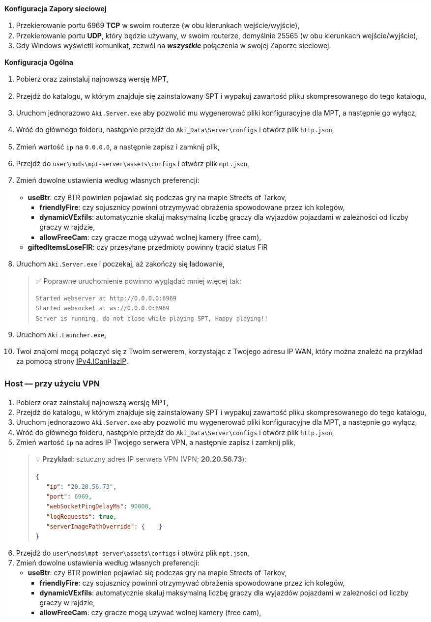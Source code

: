 **Konfiguracja Zapory sieciowej**

1. Przekierowanie portu 6969 **TCP** w swoim routerze (w obu kierunkach wejście/wyjście),
2. Przekierowanie portu **UDP**, który będzie używany, w swoim routerze, domyślnie 25565 (w obu kierunkach wejście/wyjście),
3. Gdy Windows wyświetli komunikat, zezwól na ***wszystkie*** połączenia w swojej Zaporze sieciowej.

**Konfiguracja Ogólna**

1. Pobierz oraz zainstaluj najnowszą wersję MPT,
2. Przejdź do katalogu, w którym znajduje się zainstalowany SPT i wypakuj zawartość pliku skompresowanego do tego katalogu,
3. Uruchom jednorazowo `Aki.Server.exe` aby pozwolić mu wygenerować pliki konfiguracyjne dla MPT, a następnie go wyłącz,
4. Wróć do głównego folderu, następnie przejdź do `Aki_Data\Server\configs` i otwórz plik `http.json`,
5. Zmień wartość `ip` na `0.0.0.0`, a następnie zapisz i zamknij plik,
6. Przejdź do `user\mods\mpt-server\assets\configs` i otwórz plik `mpt.json`,
7. Zmień dowolne ustawienia według własnych preferencji:
    - **useBtr**: czy BTR powinien pojawiać się podczas gry na mapie Streets of Tarkov,
        - **friendlyFire**: czy sojusznicy powinni otrzymywać obrażenia spowodowane przez ich kolegów,
        - **dynamicVExfils**: automatycznie skaluj maksymalną liczbę graczy dla wyjazdów pojazdami w zależności od liczby graczy w rajdzie,
        - **allowFreeCam**: czy gracze mogą używać wolnej kamery (free cam),
    - **giftedItemsLoseFIR**: czy przesyłane przedmioty powinny tracić status FiR

8. Uruchom `Aki.Server.exe` i poczekaj, aż zakończy się ładowanie,
   >✅ Poprawne uruchomienie powinno wyglądać mniej więcej tak:
   >```
    >Started webserver at http://0.0.0.0:6969
    >Started websocket at ws://0.0.0.0:6969
    >Server is running, do not close while playing SPT, Happy playing!!
    >```
9. Uruchom `Aki.Launcher.exe`,
10. Twoi znajomi mogą połączyć się z Twoim serwerem, korzystając z Twojego adresu IP WAN, który można znaleźć na przykład za pomocą strony [IPv4.ICanHazIP](https://ipv4.icanhazip.com/).


### Host — przy użyciu VPN

1. Pobierz oraz zainstaluj najnowszą wersję MPT,
2. Przejdź do katalogu, w którym znajduje się zainstalowany SPT i wypakuj zawartość pliku skompresowanego do tego katalogu,
3. Uruchom jednorazowo `Aki.Server.exe` aby pozwolić mu wygenerować pliki konfiguracyjne dla MPT, a następnie go wyłącz,
4. Wróć do głównego folderu, następnie przejdź do `Aki_Data\Server\configs` i otwórz plik `http.json`,
5. Zmień wartość `ip` na adres IP Twojego serwera VPN, a następnie zapisz i zamknij plik,
   >💡 **Przykład:** sztuczny adres IP serwera VPN (VPN; **20.20.56.73**):
   >```json
   >{
   >    "ip": "20.20.56.73",
   >    "port": 6969,
   >    "webSocketPingDelayMs": 90000,
   >    "logRequests": true,
   >    "serverImagePathOverride": {	}
   >} 
   >```
6. Przejdź do `user\mods\mpt-server\assets\configs` i otwórz plik `mpt.json`,
7. Zmień dowolne ustawienia według własnych preferencji:
    - **useBtr**: czy BTR powinien pojawiać się podczas gry na mapie Streets of Tarkov,
        - **friendlyFire**: czy sojusznicy powinni otrzymywać obrażenia spowodowane przez ich kolegów,
        - **dynamicVExfils**: automatycznie skaluj maksymalną liczbę graczy dla wyjazdów pojazdami w zależności od liczby graczy w rajdzie,
        - **allowFreeCam**: czy gracze mogą używać wolnej kamery (free cam),